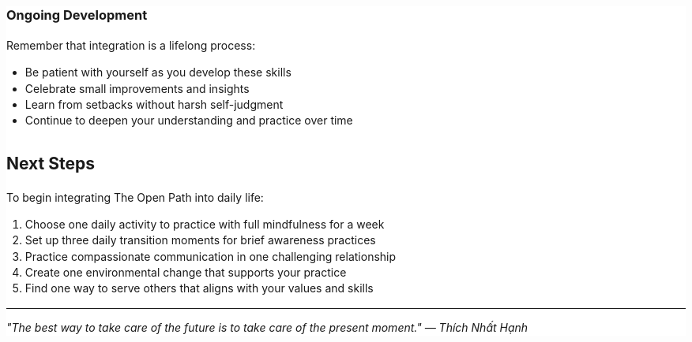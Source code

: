 ### Ongoing Development

Remember that integration is a lifelong process:
- Be patient with yourself as you develop these skills
- Celebrate small improvements and insights
- Learn from setbacks without harsh self-judgment
- Continue to deepen your understanding and practice over time

## Next Steps

To begin integrating The Open Path into daily life:

1. Choose one daily activity to practice with full mindfulness for a week
2. Set up three daily transition moments for brief awareness practices
3. Practice compassionate communication in one challenging relationship
4. Create one environmental change that supports your practice
5. Find one way to serve others that aligns with your values and skills

---

*"The best way to take care of the future is to take care of the present moment." — Thích Nhất Hạnh*
